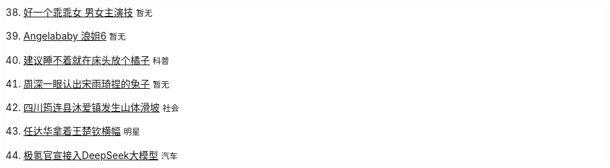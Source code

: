 38. [好一个乖乖女 男女主演技](https://m.weibo.cn/search?containerid=100103type%3D1%26t%3D10%26q%3D%E5%A5%BD%E4%B8%80%E4%B8%AA%E4%B9%96%E4%B9%96%E5%A5%B3+%E7%94%B7%E5%A5%B3%E4%B8%BB%E6%BC%94%E6%8A%80&stream_entry_id=31&isnewpage=1&extparam=seat%3D1%26stream_entry_id%3D31%26cate%3D5001%26band_rank%3D37%26lcate%3D5001%26pos%3D36%26filter_type%3Drealtimehot%26flag%3D1%26c_type%3D31%26q%3D%25E5%25A5%25BD%25E4%25B8%2580%25E4%25B8%25AA%25E4%25B9%2596%25E4%25B9%2596%25E5%25A5%25B3%2520%25E7%2594%25B7%25E5%25A5%25B3%25E4%25B8%25BB%25E6%25BC%2594%25E6%258A%2580%26dgr%3D0%26realpos%3D37%26display_time%3D1739006525%26pre_seqid%3D17390065251530108984584) `暂无` 

39. [Angelababy 浪姐6](https://m.weibo.cn/search?containerid=100103type%3D1%26t%3D10%26q%3DAngelababy+%E6%B5%AA%E5%A7%906&stream_entry_id=31&isnewpage=1&extparam=seat%3D1%26stream_entry_id%3D31%26cate%3D5001%26band_rank%3D38%26lcate%3D5001%26pos%3D37%26filter_type%3Drealtimehot%26flag%3D0%26c_type%3D31%26q%3DAngelababy%2520%25E6%25B5%25AA%25E5%25A7%25906%26dgr%3D0%26realpos%3D38%26display_time%3D1739006525%26pre_seqid%3D17390065251530108984584) `暂无` 

40. [建议睡不着就在床头放个橘子](https://m.weibo.cn/search?containerid=100103type%3D1%26t%3D10%26q%3D%23%E5%BB%BA%E8%AE%AE%E7%9D%A1%E4%B8%8D%E7%9D%80%E5%B0%B1%E5%9C%A8%E5%BA%8A%E5%A4%B4%E6%94%BE%E4%B8%AA%E6%A9%98%E5%AD%90%23&stream_entry_id=31&isnewpage=1&extparam=seat%3D1%26stream_entry_id%3D31%26cate%3D5001%26band_rank%3D39%26lcate%3D5001%26pos%3D38%26filter_type%3Drealtimehot%26flag%3D0%26c_type%3D31%26q%3D%2523%25E5%25BB%25BA%25E8%25AE%25AE%25E7%259D%25A1%25E4%25B8%258D%25E7%259D%2580%25E5%25B0%25B1%25E5%259C%25A8%25E5%25BA%258A%25E5%25A4%25B4%25E6%2594%25BE%25E4%25B8%25AA%25E6%25A9%2598%25E5%25AD%2590%2523%26dgr%3D0%26realpos%3D39%26display_time%3D1739006525%26pre_seqid%3D17390065251530108984584) `科普` 

41. [周深一眼认出宋雨琦捏的兔子](https://m.weibo.cn/search?containerid=100103type%3D1%26t%3D10%26q%3D%23%E5%91%A8%E6%B7%B1%E4%B8%80%E7%9C%BC%E8%AE%A4%E5%87%BA%E5%AE%8B%E9%9B%A8%E7%90%A6%E6%8D%8F%E7%9A%84%E5%85%94%E5%AD%90%23&stream_entry_id=31&isnewpage=1&extparam=seat%3D1%26stream_entry_id%3D31%26cate%3D5001%26band_rank%3D40%26lcate%3D5001%26pos%3D39%26filter_type%3Drealtimehot%26flag%3D1%26c_type%3D31%26q%3D%2523%25E5%2591%25A8%25E6%25B7%25B1%25E4%25B8%2580%25E7%259C%25BC%25E8%25AE%25A4%25E5%2587%25BA%25E5%25AE%258B%25E9%259B%25A8%25E7%2590%25A6%25E6%258D%258F%25E7%259A%2584%25E5%2585%2594%25E5%25AD%2590%2523%26dgr%3D0%26realpos%3D40%26display_time%3D1739006525%26pre_seqid%3D17390065251530108984584) `暂无` 

42. [四川筠连县沐爱镇发生山体滑坡](https://m.weibo.cn/search?containerid=100103type%3D1%26t%3D10%26q%3D%E5%9B%9B%E5%B7%9D%E7%AD%A0%E8%BF%9E%E5%8E%BF%E6%B2%90%E7%88%B1%E9%95%87%E5%8F%91%E7%94%9F%E5%B1%B1%E4%BD%93%E6%BB%91%E5%9D%A1&stream_entry_id=31&isnewpage=1&extparam=seat%3D1%26stream_entry_id%3D31%26cate%3D5001%26band_rank%3D41%26lcate%3D5001%26pos%3D40%26filter_type%3Drealtimehot%26flag%3D0%26c_type%3D31%26q%3D%25E5%259B%259B%25E5%25B7%259D%25E7%25AD%25A0%25E8%25BF%259E%25E5%258E%25BF%25E6%25B2%2590%25E7%2588%25B1%25E9%2595%2587%25E5%258F%2591%25E7%2594%259F%25E5%25B1%25B1%25E4%25BD%2593%25E6%25BB%2591%25E5%259D%25A1%26dgr%3D0%26realpos%3D41%26display_time%3D1739006525%26pre_seqid%3D17390065251530108984584) `社会` 

43. [任达华拿着王楚钦横幅](https://m.weibo.cn/search?containerid=100103type%3D1%26t%3D10%26q%3D%23%E4%BB%BB%E8%BE%BE%E5%8D%8E%E6%8B%BF%E7%9D%80%E7%8E%8B%E6%A5%9A%E9%92%A6%E6%A8%AA%E5%B9%85%23&stream_entry_id=31&isnewpage=1&extparam=seat%3D1%26stream_entry_id%3D31%26cate%3D5001%26band_rank%3D42%26lcate%3D5001%26pos%3D41%26filter_type%3Drealtimehot%26flag%3D1%26c_type%3D31%26q%3D%2523%25E4%25BB%25BB%25E8%25BE%25BE%25E5%258D%258E%25E6%258B%25BF%25E7%259D%2580%25E7%258E%258B%25E6%25A5%259A%25E9%2592%25A6%25E6%25A8%25AA%25E5%25B9%2585%2523%26dgr%3D0%26realpos%3D42%26display_time%3D1739006525%26pre_seqid%3D17390065251530108984584) `明星` 

44. [极氪官宣接入DeepSeek大模型](https://m.weibo.cn/search?containerid=100103type%3D1%26t%3D10%26q%3D%23%E6%9E%81%E6%B0%AA%E5%AE%98%E5%AE%A3%E6%8E%A5%E5%85%A5DeepSeek%E5%A4%A7%E6%A8%A1%E5%9E%8B%23&stream_entry_id=31&isnewpage=1&extparam=seat%3D1%26adid%3D275640%26stream_entry_id%3D31%26cate%3D5001%26band_rank%3D43%26lcate%3D5001%26pos%3D42%26filter_type%3Drealtimehot%26flag%3D1%26c_type%3D31%26q%3D%2523%25E6%259E%2581%25E6%25B0%25AA%25E5%25AE%2598%25E5%25AE%25A3%25E6%258E%25A5%25E5%2585%25A5DeepSeek%25E5%25A4%25A7%25E6%25A8%25A1%25E5%259E%258B%2523%26dgr%3D0%26realpos%3D43%26display_time%3D1739006525%26pre_seqid%3D17390065251530108984584) `汽车` 
